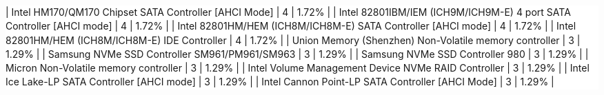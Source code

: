 | Intel HM170/QM170 Chipset SATA Controller [AHCI Mode]                            | 4         | 1.72%   |
| Intel 82801IBM/IEM (ICH9M/ICH9M-E) 4 port SATA Controller [AHCI mode]            | 4         | 1.72%   |
| Intel 82801HM/HEM (ICH8M/ICH8M-E) SATA Controller [AHCI mode]                    | 4         | 1.72%   |
| Intel 82801HM/HEM (ICH8M/ICH8M-E) IDE Controller                                 | 4         | 1.72%   |
| Union Memory (Shenzhen) Non-Volatile memory controller                           | 3         | 1.29%   |
| Samsung NVMe SSD Controller SM961/PM961/SM963                                    | 3         | 1.29%   |
| Samsung NVMe SSD Controller 980                                                  | 3         | 1.29%   |
| Micron Non-Volatile memory controller                                            | 3         | 1.29%   |
| Intel Volume Management Device NVMe RAID Controller                              | 3         | 1.29%   |
| Intel Ice Lake-LP SATA Controller [AHCI mode]                                    | 3         | 1.29%   |
| Intel Cannon Point-LP SATA Controller [AHCI Mode]                                | 3         | 1.29%   |
